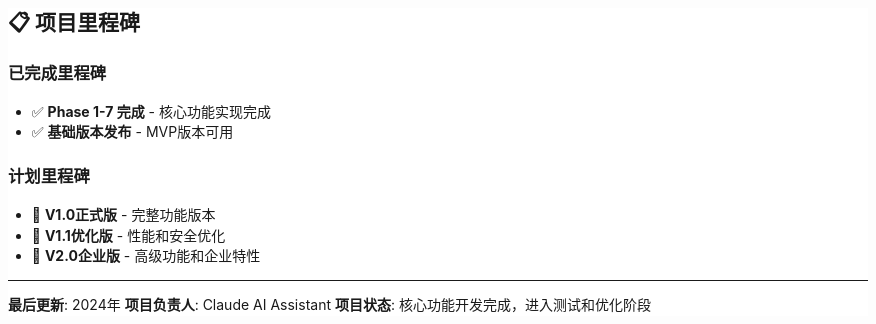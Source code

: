 ## 📋 项目里程碑

### 已完成里程碑
- ✅ **Phase 1-7 完成** - 核心功能实现完成
- ✅ **基础版本发布** - MVP版本可用

### 计划里程碑
- 🔄 **V1.0正式版** - 完整功能版本
- 📅 **V1.1优化版** - 性能和安全优化
- 📅 **V2.0企业版** - 高级功能和企业特性

---

**最后更新**: 2024年
**项目负责人**: Claude AI Assistant
**项目状态**: 核心功能开发完成，进入测试和优化阶段